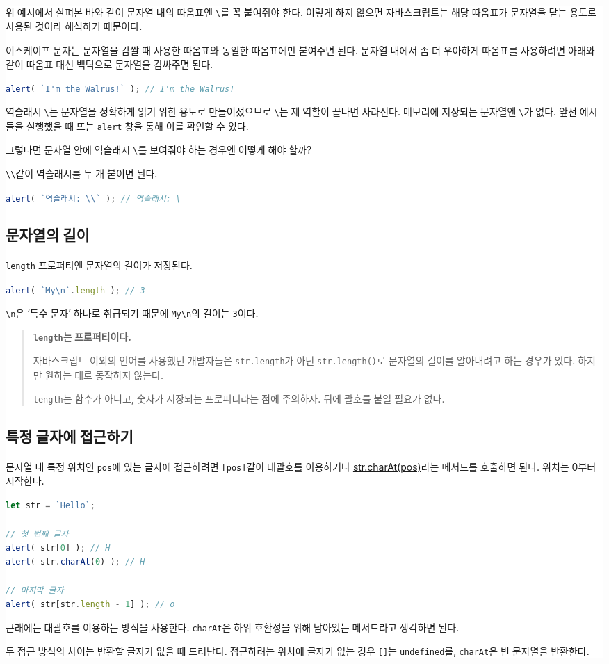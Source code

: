 위 예시에서 살펴본 바와 같이 문자열 내의 따옴표엔 `\`를 꼭 붙여줘야 한다. 이렇게 하지 않으면 자바스크립트는 해당 따옴표가 문자열을 닫는 용도로 사용된 것이라 해석하기 때문이다.

이스케이프 문자는 문자열을 감쌀 때 사용한 따옴표와 동일한 따옴표에만 붙여주면 된다. 문자열 내에서 좀 더 우아하게 따옴표를 사용하려면 아래와 같이 따옴표 대신 백틱으로 문자열을 감싸주면 된다.

```js
alert( `I'm the Walrus!` ); // I'm the Walrus!
```

역슬래시 `\`는 문자열을 정확하게 읽기 위한 용도로 만들어졌으므로 `\`는 제 역할이 끝나면 사라진다. 메모리에 저장되는 문자열엔 `\`가 없다. 앞선 예시들을 실행했을 때 뜨는 `alert` 창을 통해 이를 확인할 수 있다.

그렇다면 문자열 안에 역슬래시 `\`를 보여줘야 하는 경우엔 어떻게 해야 할까?

`\\`같이 역슬래시를 두 개 붙이면 된다.

```js
alert( `역슬래시: \\` ); // 역슬래시: \
```

## 문자열의 길이

`length` 프로퍼티엔 문자열의 길이가 저장된다.

```js
alert( `My\n`.length ); // 3
```

`\n`은 ‘특수 문자’ 하나로 취급되기 때문에 `My\n`의 길이는 `3`이다.

>**`length`는 프로퍼티이다.**
>
>자바스크립트 이외의 언어를 사용했던 개발자들은 `str.length`가 아닌 `str.length()`로 문자열의 길이를 알아내려고 하는 경우가 있다. 하지만 원하는 대로 동작하지 않는다.
>
>`length`는 함수가 아니고, 숫자가 저장되는 프로퍼티라는 점에 주의하자. 뒤에 괄호를 붙일 필요가 없다.

## 특정 글자에 접근하기

문자열 내 특정 위치인 `pos`에 있는 글자에 접근하려면 `[pos]`같이 대괄호를 이용하거나 [str.charAt(pos)](https://developer.mozilla.org/ko/docs/Web/JavaScript/Reference/Global_Objects/String/charAt)라는 메서드를 호출하면 된다. 위치는 0부터 시작한다.

```js
let str = `Hello`;

// 첫 번째 글자
alert( str[0] ); // H
alert( str.charAt(0) ); // H

// 마지막 글자
alert( str[str.length - 1] ); // o
```

근래에는 대괄호를 이용하는 방식을 사용한다. `charAt`은 하위 호환성을 위해 남아있는 메서드라고 생각하면 된다.

두 접근 방식의 차이는 반환할 글자가 없을 때 드러난다. 접근하려는 위치에 글자가 없는 경우 `[]`는 `undefined`를, `charAt`은 빈 문자열을 반환한다.
